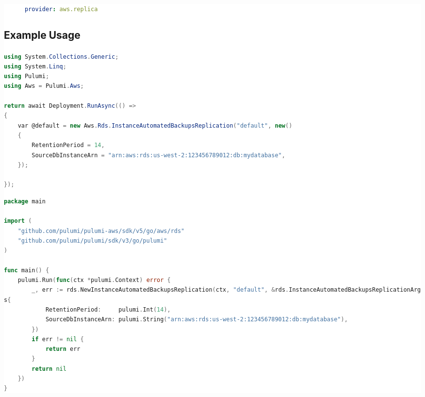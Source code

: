 ```yaml
      provider: aws.replica
```

<div><pulumi-examples>

## Example Usage

<div><pulumi-chooser type="language" options="typescript,python,go,csharp,java,yaml"></pulumi-chooser></div>





<div>
<pulumi-choosable type="language" values="csharp">

```csharp
using System.Collections.Generic;
using System.Linq;
using Pulumi;
using Aws = Pulumi.Aws;

return await Deployment.RunAsync(() => 
{
    var @default = new Aws.Rds.InstanceAutomatedBackupsReplication("default", new()
    {
        RetentionPeriod = 14,
        SourceDbInstanceArn = "arn:aws:rds:us-west-2:123456789012:db:mydatabase",
    });

});
```


</pulumi-choosable>
</div>


<div>
<pulumi-choosable type="language" values="go">

```go
package main

import (
	"github.com/pulumi/pulumi-aws/sdk/v5/go/aws/rds"
	"github.com/pulumi/pulumi/sdk/v3/go/pulumi"
)

func main() {
	pulumi.Run(func(ctx *pulumi.Context) error {
		_, err := rds.NewInstanceAutomatedBackupsReplication(ctx, "default", &rds.InstanceAutomatedBackupsReplicationArgs{
			RetentionPeriod:     pulumi.Int(14),
			SourceDbInstanceArn: pulumi.String("arn:aws:rds:us-west-2:123456789012:db:mydatabase"),
		})
		if err != nil {
			return err
		}
		return nil
	})
}
```
